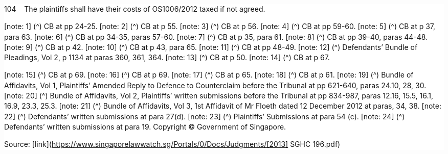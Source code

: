 104    The plaintiffs shall have their costs of OS1006/2012 taxed if not agreed. 

[note: 1] (^) CB at pp 24-25. [note: 2] (^) CB at p 55. [note: 3] (^) CB at p 56. [note: 4] (^) CB at pp 59-60. [note: 5] (^) CB at p 37, para 63. [note: 6] (^) CB at pp 34-35, paras 57-60. [note: 7] (^) CB at p 35, para 61. [note: 8] (^) CB at pp 39-40, paras 44-48. [note: 9] (^) CB at p 42. [note: 10] (^) CB at p 43, para 65. [note: 11] (^) CB at pp 48-49. [note: 12] (^) Defendants’ Bundle of Pleadings, Vol 2, p 1134 at paras 360, 361, 364. [note: 13] (^) CB at p 50. [note: 14] (^) CB at p 67. 


[note: 15] (^) CB at p 69. [note: 16] (^) CB at p 69. [note: 17] (^) CB at p 65. [note: 18] (^) CB at p 61. [note: 19] (^) Bundle of Affidavits, Vol 1, Plaintiffs’ Amended Reply to Defence to Counterclaim before the Tribunal at pp 621-640, paras 24.10, 28, 30. [note: 20] (^) Bundle of Affidavits, Vol 2, Plaintiffs’ written submissions before the Tribunal at pp 834-987, paras 12.16, 15.5, 16.1, 16.9, 23.3, 25.3. [note: 21] (^) Bundle of Affidavits, Vol 3, 1st Affidavit of Mr Floeth dated 12 December 2012 at paras, 34, 38. [note: 22] (^) Defendants’ written submissions at para 27(d). [note: 23] (^) Plaintiffs’ Submissions at para 54 (c). [note: 24] (^) Defendants’ written submissions at para 19. Copyright © Government of Singapore. 


Source: [link](https://www.singaporelawwatch.sg/Portals/0/Docs/Judgments/[2013] SGHC 196.pdf)
